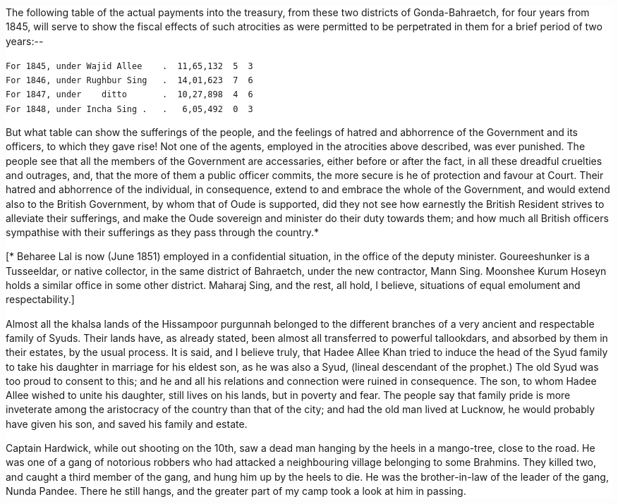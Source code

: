 The following table of the actual payments into the treasury, from
these two districts of Gonda-Bahraetch, for four years from 1845,
will serve to show the fiscal effects of such atrocities as were
permitted to be perpetrated in them for a brief period of
two years:--

    For 1845, under Wajid Allee    .  11,65,132  5  3
    For 1846, under Rughbur Sing   .  14,01,623  7  6
    For 1847, under    ditto       .  10,27,898  4  6
    For 1848, under Incha Sing .   .   6,05,492  0  3

But what table can show the sufferings of the people, and the
feelings of hatred and abhorrence of the Government and its officers,
to which they gave rise! Not one of the agents, employed in the
atrocities above described, was ever punished. The people see that
all the members of the Government are accessaries, either before or
after the fact, in all these dreadful cruelties and outrages, and,
that the more of them a public officer commits, the more secure is he
of protection and favour at Court. Their hatred and abhorrence of the
individual, in consequence, extend to and embrace the whole of the
Government, and would extend also to the British Government, by whom
that of Oude is supported, did they not see how earnestly the British
Resident strives to alleviate their sufferings, and make the Oude
sovereign and minister do their duty towards them; and how much all
British officers sympathise with their sufferings as they pass
through the country.*

[* Beharee Lal is now (June 1851) employed in a confidential
situation, in the office of the deputy minister. Goureeshunker is a
Tusseeldar, or native collector, in the same district of Bahraetch,
under the new contractor, Mann Sing. Moonshee Kurum Hoseyn holds a
similar office in some other district. Maharaj Sing, and the rest,
all hold, I believe, situations of equal emolument and
respectability.]

Almost all the khalsa lands of the Hissampoor purgunnah belonged to
the different branches of a very ancient and respectable family of
Syuds. Their lands have, as already stated, been almost all
transferred to powerful tallookdars, and absorbed by them in their
estates, by the usual process. It is said, and I believe truly, that
Hadee Allee Khan tried to induce the head of the Syud family to take
his daughter in marriage for his eldest son, as he was also a Syud,
(lineal descendant of the prophet.) The old Syud was too proud to
consent to this; and he and all his relations and connection were
ruined in consequence. The son, to whom Hadee Allee wished to unite
his daughter, still lives on his lands, but in poverty and fear. The
people say that family pride is more inveterate among the aristocracy
of the country than that of the city; and had the old man lived at
Lucknow, he would probably have given his son, and saved his family
and estate.

Captain Hardwick, while out shooting on the 10th, saw a dead man
hanging by the heels in a mango-tree, close to the road. He was one
of a gang of notorious robbers who had attacked a neighbouring
village belonging to some Brahmins. They killed two, and caught a
third member of the gang, and hung him up by the heels to die. He was
the brother-in-law of the leader of the gang, Nunda Pandee. There he
still hangs, and the greater part of my camp took a look at him in
passing.
